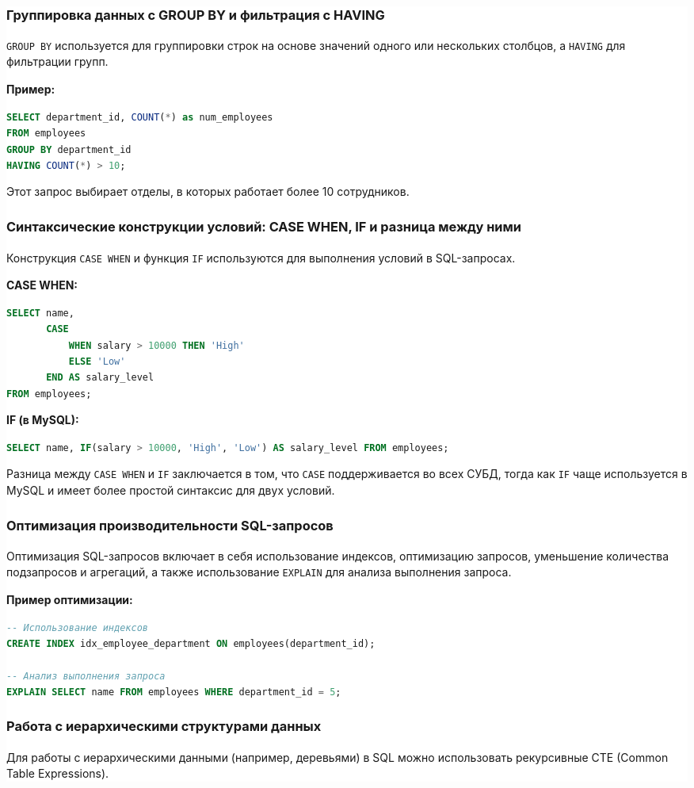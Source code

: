 ### Группировка данных с GROUP BY и фильтрация с HAVING

`GROUP BY` используется для группировки строк на основе значений одного или нескольких столбцов, а `HAVING` для фильтрации групп.

**Пример:**
```sql
SELECT department_id, COUNT(*) as num_employees
FROM employees
GROUP BY department_id
HAVING COUNT(*) > 10;
```
Этот запрос выбирает отделы, в которых работает более 10 сотрудников.

### Синтаксические конструкции условий: CASE WHEN, IF и разница между ними

Конструкция `CASE WHEN` и функция `IF` используются для выполнения условий в SQL-запросах.

**CASE WHEN:**
```sql
SELECT name, 
       CASE 
           WHEN salary > 10000 THEN 'High' 
           ELSE 'Low' 
       END AS salary_level 
FROM employees;
```

**IF (в MySQL):**
```sql
SELECT name, IF(salary > 10000, 'High', 'Low') AS salary_level FROM employees;
```
Разница между `CASE WHEN` и `IF` заключается в том, что `CASE` поддерживается во всех СУБД, тогда как `IF` чаще используется в MySQL и имеет более простой синтаксис для двух условий.

### Оптимизация производительности SQL-запросов

Оптимизация SQL-запросов включает в себя использование индексов, оптимизацию запросов, уменьшение количества подзапросов и агрегаций, а также использование `EXPLAIN` для анализа выполнения запроса.

**Пример оптимизации:**
```sql
-- Использование индексов
CREATE INDEX idx_employee_department ON employees(department_id);

-- Анализ выполнения запроса
EXPLAIN SELECT name FROM employees WHERE department_id = 5;
```

### Работа с иерархическими структурами данных

Для работы с иерархическими данными (например, деревьями) в SQL можно использовать рекурсивные CTE (Common Table Expressions).
